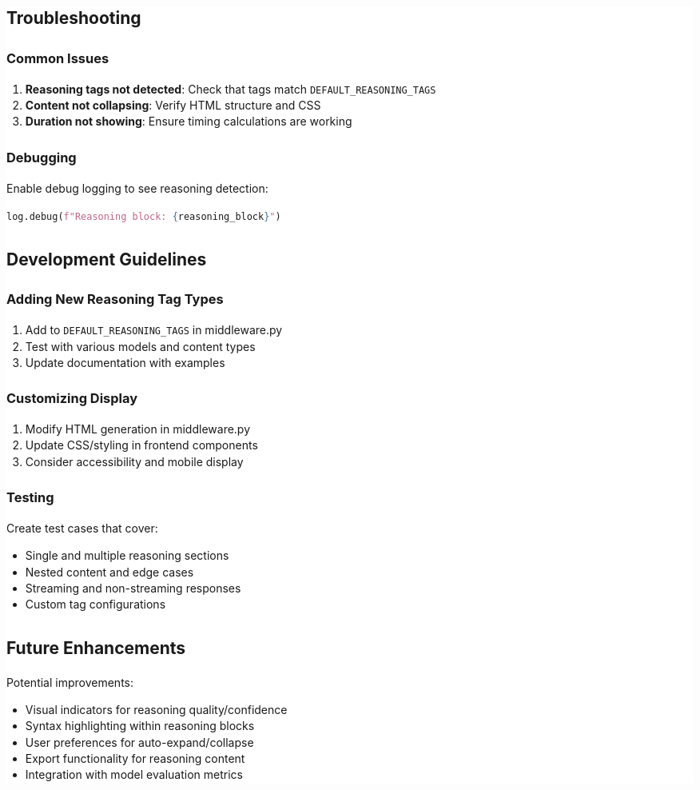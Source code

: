 ## Troubleshooting

### Common Issues

1. **Reasoning tags not detected**: Check that tags match `DEFAULT_REASONING_TAGS`
2. **Content not collapsing**: Verify HTML structure and CSS
3. **Duration not showing**: Ensure timing calculations are working

### Debugging

Enable debug logging to see reasoning detection:
```python
log.debug(f"Reasoning block: {reasoning_block}")
```

## Development Guidelines

### Adding New Reasoning Tag Types

1. Add to `DEFAULT_REASONING_TAGS` in middleware.py
2. Test with various models and content types
3. Update documentation with examples

### Customizing Display

1. Modify HTML generation in middleware.py
2. Update CSS/styling in frontend components
3. Consider accessibility and mobile display

### Testing

Create test cases that cover:
- Single and multiple reasoning sections
- Nested content and edge cases
- Streaming and non-streaming responses
- Custom tag configurations

## Future Enhancements

Potential improvements:
- Visual indicators for reasoning quality/confidence
- Syntax highlighting within reasoning blocks
- User preferences for auto-expand/collapse
- Export functionality for reasoning content
- Integration with model evaluation metrics
